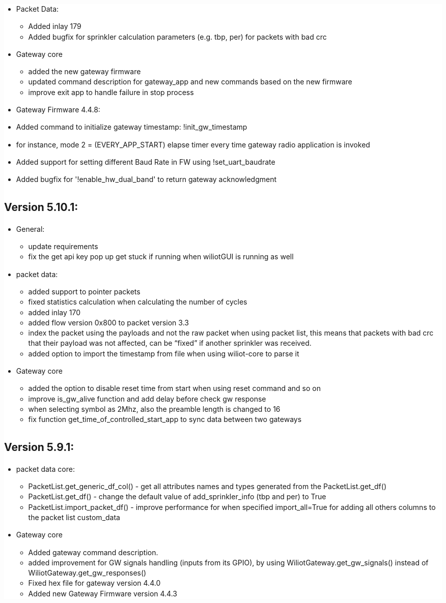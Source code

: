 * Packet Data:
  * Added inlay 179
  * Added bugfix for sprinkler calculation parameters (e.g. tbp, per) for packets with bad crc

* Gateway core
	* added the new gateway firmware
  * updated command description for gateway_app and new commands based on the new firmware
  * improve exit app to handle failure in stop process

*  Gateway Firmware 4.4.8:
  * Added command to initialize gateway timestamp: !init_gw_timestamp <MODE>
  * for instance, mode 2 = (EVERY_APP_START) elapse timer every time gateway radio application is invoked
  * Added support for setting different Baud Rate in FW using !set_uart_baudrate <BAUDRATE>
  * Added bugfix for '!enable_hw_dual_band' to return gateway acknowledgment


Version 5.10.1:
-----------------
* General: 
	* update requirements
	* fix the get api key pop up get stuck if running when wiliotGUI is running as well

* packet data:
	*  added support to pointer packets
	* fixed statistics calculation when calculating the number of cycles
	* added inlay 170
	* added flow version 0x800 to packet version 3.3
	* index the packet using the payloads and not the raw packet when using packet list, this means that packets with bad crc that their payload was not affected, can be “fixed” if another sprinkler was received.
	* added option to import the timestamp from file when using wiliot-core to parse it

* Gateway core
	* added the option to disable reset time from start when using reset command and so on
	* improve is_gw_alive function and add delay before check gw response
	* when selecting symbol as 2Mhz, also the preamble length is changed to 16
	* fix function get_time_of_controlled_start_app to sync data between two gateways

Version 5.9.1:
-----------------
* packet data core:
	* PacketList.get_generic_df_col() - get all attributes names and types generated from the PacketList.get_df()
	* PacketList.get_df() - change the default value of add_sprinkler_info (tbp and per) to True
	* PacketList.import_packet_df() - improve performance for when specified import_all=True for adding all others columns to the packet list custom_data

* Gateway core
	* Added gateway command description.
	* added improvement for GW signals handling (inputs from its GPIO), by using WiliotGateway.get_gw_signals() instead of WiliotGateway.get_gw_responses()
	* Fixed hex file for gateway version 4.4.0
	* Added new Gateway Firmware version 4.4.3
